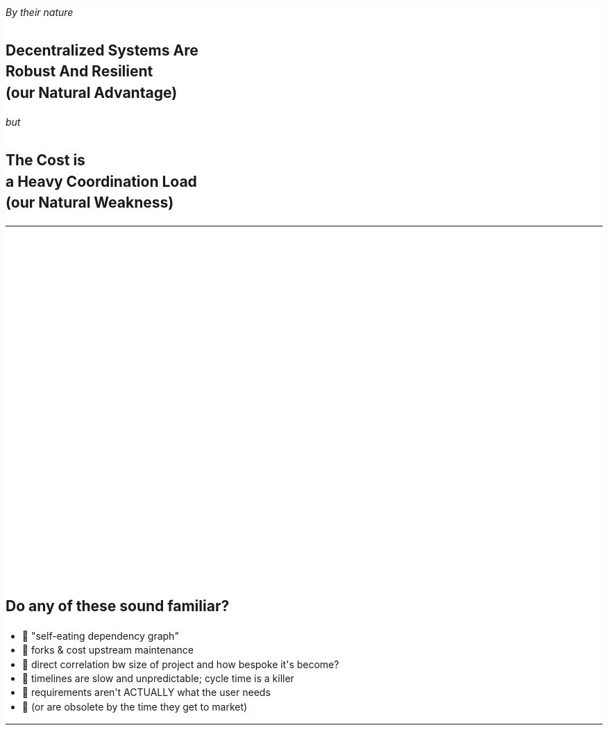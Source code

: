 *By their nature*

## Decentralized Systems Are <Br>Robust And Resilient <br> (our Natural Advantage)

*but*

## The Cost is <br> a Heavy Coordination Load <br> (our Natural Weakness)

---
![bg](./assets/wire-32.png)

## Do any of these sound familiar?

- 🤮 "self-eating dependency graph"
- 🤮 forks & cost upstream maintenance
- 🤮 direct correlation bw size of project and how bespoke it's become?
- 🤮 timelines are slow and unpredictable; cycle time is a killer
- 🤮 requirements aren't ACTUALLY what the user needs
- 🤮 (or are obsolete by the time they get to market)

---
